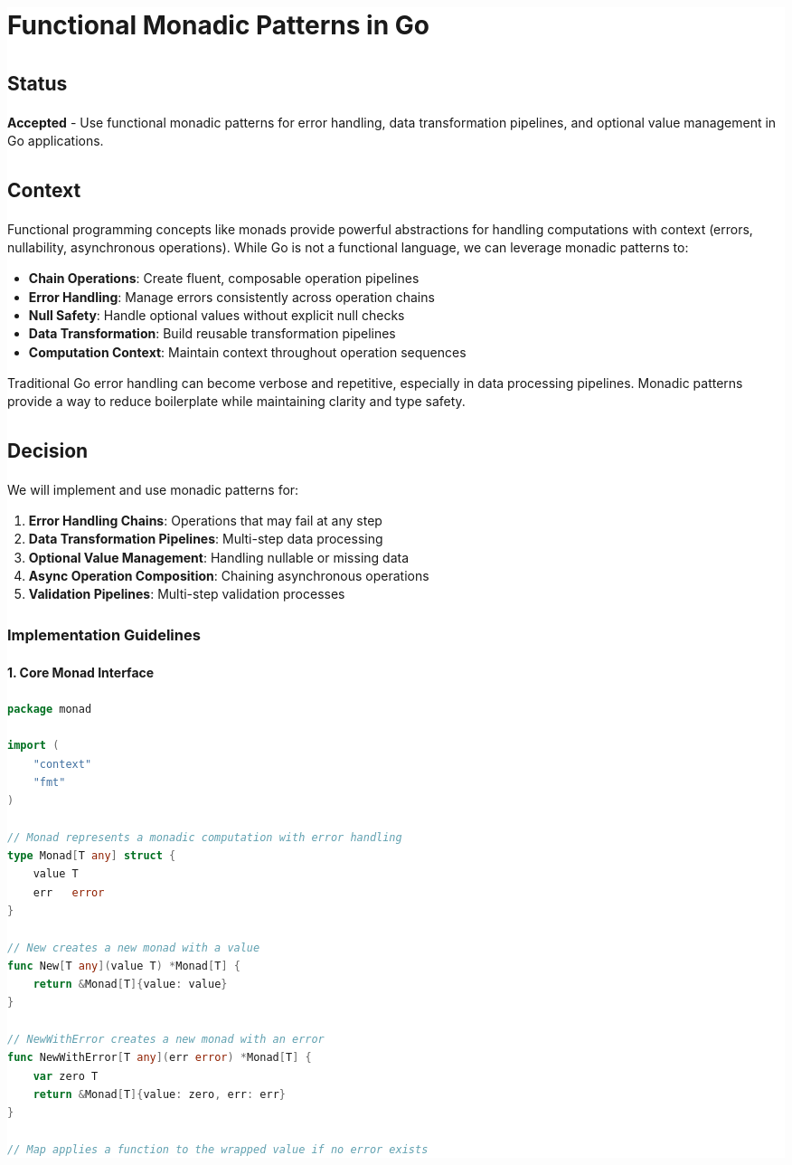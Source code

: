 # Functional Monadic Patterns in Go

## Status

**Accepted** - Use functional monadic patterns for error handling, data transformation pipelines, and optional value management in Go applications.

## Context

Functional programming concepts like monads provide powerful abstractions for handling computations with context (errors, nullability, asynchronous operations). While Go is not a functional language, we can leverage monadic patterns to:

- **Chain Operations**: Create fluent, composable operation pipelines
- **Error Handling**: Manage errors consistently across operation chains
- **Null Safety**: Handle optional values without explicit null checks
- **Data Transformation**: Build reusable transformation pipelines
- **Computation Context**: Maintain context throughout operation sequences

Traditional Go error handling can become verbose and repetitive, especially in data processing pipelines. Monadic patterns provide a way to reduce boilerplate while maintaining clarity and type safety.

## Decision

We will implement and use monadic patterns for:

1. **Error Handling Chains**: Operations that may fail at any step
2. **Data Transformation Pipelines**: Multi-step data processing
3. **Optional Value Management**: Handling nullable or missing data
4. **Async Operation Composition**: Chaining asynchronous operations
5. **Validation Pipelines**: Multi-step validation processes

### Implementation Guidelines

#### 1. Core Monad Interface

```go
package monad

import (
	"context"
	"fmt"
)

// Monad represents a monadic computation with error handling
type Monad[T any] struct {
	value T
	err   error
}

// New creates a new monad with a value
func New[T any](value T) *Monad[T] {
	return &Monad[T]{value: value}
}

// NewWithError creates a new monad with an error
func NewWithError[T any](err error) *Monad[T] {
	var zero T
	return &Monad[T]{value: zero, err: err}
}

// Map applies a function to the wrapped value if no error exists
```
